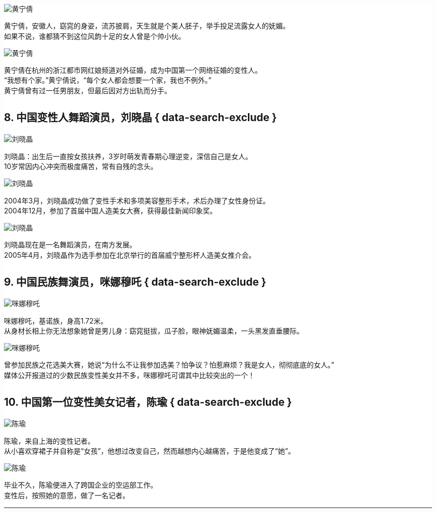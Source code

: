 ![黄宁倩](http://5b0988e595225.cdn.sohucs.com/images/20180902/538d8883af234aba9b145fd60e850841.jpeg)

黄宁倩，安徽人，窈窕的身姿，流苏披肩，天生就是个美人胚子，举手投足流露女人的妩媚。  
如果不说，谁都猜不到这位风韵十足的女人曾是个帅小伙。

![黄宁倩](http://5b0988e595225.cdn.sohucs.com/images/20180902/6505c671f2364ae3a34de4ccd8104e2f.jpeg)

黄宁倩在杭州的浙江都市网红娘频道对外征婚，成为中国第一个网络征婚的变性人。  
“我想有个家。”黄宁倩说，“每个女人都会想要一个家，我也不例外。”  
黄宁倩曾有过一任男朋友，但最后因对方出轨而分手。

## 8. 中国变性人舞蹈演员，刘晓晶 { data-search-exclude }

![刘晓晶](http://5b0988e595225.cdn.sohucs.com/images/20180902/f69c324a233749489b6f74ef3dad6bd5.jpeg)

刘晓晶：出生后一直按女孩扶养，3岁时萌发青春期心理逆变，深信自己是女人。  
10岁常因内心冲突而极度痛苦，常有自残的念头。

![刘晓晶](http://5b0988e595225.cdn.sohucs.com/images/20180902/9b16deb66fd2495089e174ae17fdd41b.jpeg)

2004年3月，刘晓晶成功做了变性手术和多项美容整形手术，术后办理了女性身份证。  
2004年12月，参加了首届中国人造美女大赛，获得最佳新闻印象奖。

![刘晓晶](http://5b0988e595225.cdn.sohucs.com/images/20180902/26ffbc293eef4ad5b0603355e0d8081f.jpeg)

刘晓晶现在是一名舞蹈演员，在南方发展。  
2005年4月，刘晓晶作为选手参加在北京举行的首届威宁整形杯人造美女推介会。

## 9. 中国民族舞演员，咪娜穆吒 { data-search-exclude }

![咪娜穆吒](http://5b0988e595225.cdn.sohucs.com/images/20180902/2211fae4c59a431094fd6b9af1bae882.jpeg)

咪娜穆吒，基诺族，身高1.72米。  
从身材长相上你无法想象她曾是男儿身：窈窕挺拔，瓜子脸，眼神妩媚温柔，一头黑发直垂腰际。

![咪娜穆吒](http://5b0988e595225.cdn.sohucs.com/images/20180902/0b542860d83641ad9ffe464583d9878e.jpeg)

曾参加民族之花选美大赛，她说“为什么不让我参加选美？怕争议？怕惹麻烦？我是女人，彻彻底底的女人。”  
媒体公开报道过的少数民族变性美女并不多，咪娜穆吒可谓其中比较突出的一个！

## 10. 中国第一位变性美女记者，陈瑜 { data-search-exclude }

![陈瑜](http://5b0988e595225.cdn.sohucs.com/images/20180902/9499e36c6eed472f8c73bd9713005d02.jpeg)

陈瑜，来自上海的变性记者。  
从小喜欢穿裙子并自称是“女孩”，他想过改变自己，然而越想内心越痛苦，于是他变成了“她”。

![陈瑜](http://5b0988e595225.cdn.sohucs.com/images/20180902/ab43f22356d24b8aba335d4d00907401.jpeg)

毕业不久，陈瑜便进入了跨国企业的空运部工作。  
变性后，按照她的意愿，做了一名记者。

---